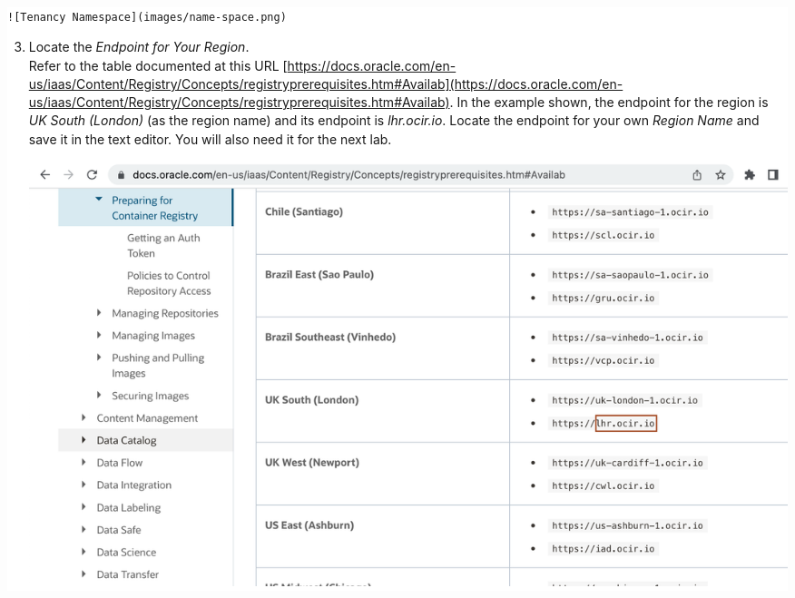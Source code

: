     ![Tenancy Namespace](images/name-space.png)

3. Locate the *Endpoint for Your Region*. <br>
Refer to the table documented at this URL [https://docs.oracle.com/en-us/iaas/Content/Registry/Concepts/registryprerequisites.htm#Availab](https://docs.oracle.com/en-us/iaas/Content/Registry/Concepts/registryprerequisites.htm#Availab). In the example shown, the endpoint for the region is *UK South (London)* (as the region name) and its endpoint is *lhr.ocir.io*. Locate the endpoint for your own *Region Name* and save it in the text editor. You will also need it for the next lab.

    ![End Points](images/end-points.png)
